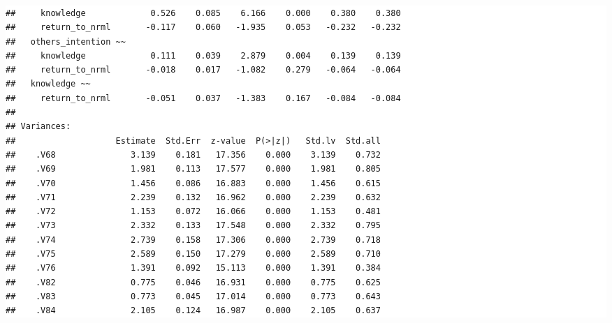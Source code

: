     ##     knowledge             0.526    0.085    6.166    0.000    0.380    0.380
    ##     return_to_nrml       -0.117    0.060   -1.935    0.053   -0.232   -0.232
    ##   others_intention ~~                                                       
    ##     knowledge             0.111    0.039    2.879    0.004    0.139    0.139
    ##     return_to_nrml       -0.018    0.017   -1.082    0.279   -0.064   -0.064
    ##   knowledge ~~                                                              
    ##     return_to_nrml       -0.051    0.037   -1.383    0.167   -0.084   -0.084
    ## 
    ## Variances:
    ##                    Estimate  Std.Err  z-value  P(>|z|)   Std.lv  Std.all
    ##    .V68               3.139    0.181   17.356    0.000    3.139    0.732
    ##    .V69               1.981    0.113   17.577    0.000    1.981    0.805
    ##    .V70               1.456    0.086   16.883    0.000    1.456    0.615
    ##    .V71               2.239    0.132   16.962    0.000    2.239    0.632
    ##    .V72               1.153    0.072   16.066    0.000    1.153    0.481
    ##    .V73               2.332    0.133   17.548    0.000    2.332    0.795
    ##    .V74               2.739    0.158   17.306    0.000    2.739    0.718
    ##    .V75               2.589    0.150   17.279    0.000    2.589    0.710
    ##    .V76               1.391    0.092   15.113    0.000    1.391    0.384
    ##    .V82               0.775    0.046   16.931    0.000    0.775    0.625
    ##    .V83               0.773    0.045   17.014    0.000    0.773    0.643
    ##    .V84               2.105    0.124   16.987    0.000    2.105    0.637